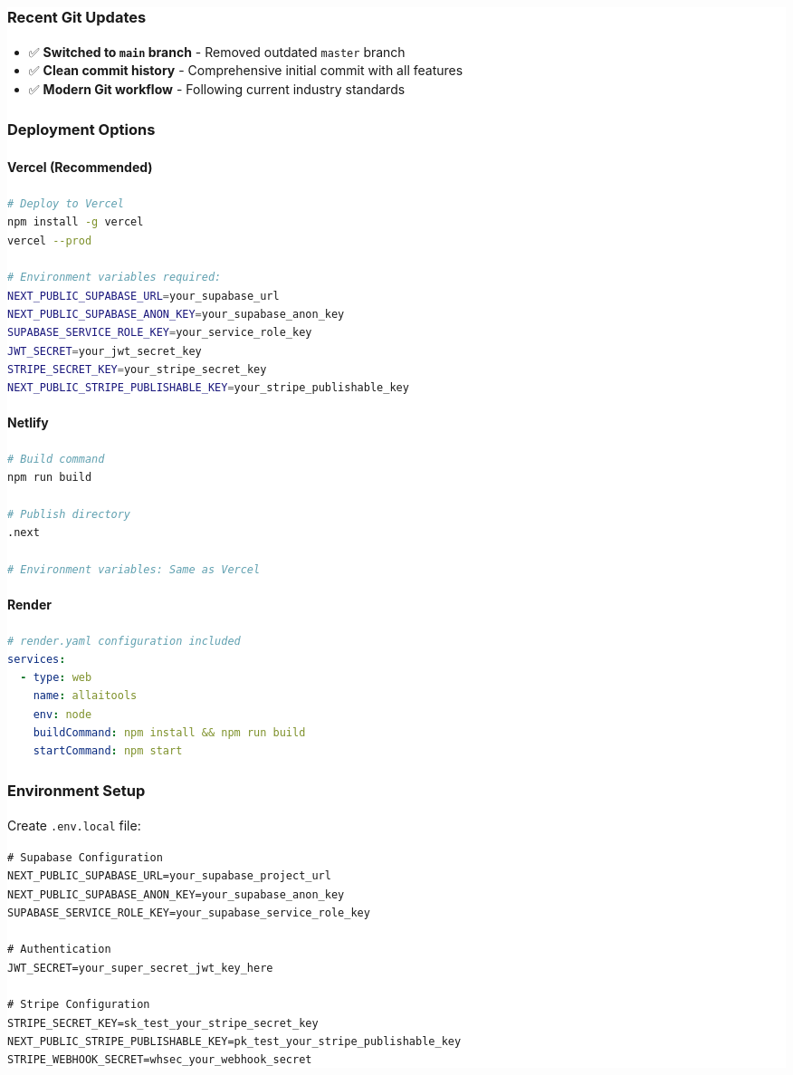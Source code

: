 ### **Recent Git Updates**
- ✅ **Switched to `main` branch** - Removed outdated `master` branch
- ✅ **Clean commit history** - Comprehensive initial commit with all features
- ✅ **Modern Git workflow** - Following current industry standards

### **Deployment Options**

#### **Vercel (Recommended)**
```bash
# Deploy to Vercel
npm install -g vercel
vercel --prod

# Environment variables required:
NEXT_PUBLIC_SUPABASE_URL=your_supabase_url
NEXT_PUBLIC_SUPABASE_ANON_KEY=your_supabase_anon_key
SUPABASE_SERVICE_ROLE_KEY=your_service_role_key
JWT_SECRET=your_jwt_secret_key
STRIPE_SECRET_KEY=your_stripe_secret_key
NEXT_PUBLIC_STRIPE_PUBLISHABLE_KEY=your_stripe_publishable_key
```

#### **Netlify**
```bash
# Build command
npm run build

# Publish directory
.next

# Environment variables: Same as Vercel
```

#### **Render**
```yaml
# render.yaml configuration included
services:
  - type: web
    name: allaitools
    env: node
    buildCommand: npm install && npm run build
    startCommand: npm start
```

### **Environment Setup**
Create `.env.local` file:
```env
# Supabase Configuration
NEXT_PUBLIC_SUPABASE_URL=your_supabase_project_url
NEXT_PUBLIC_SUPABASE_ANON_KEY=your_supabase_anon_key
SUPABASE_SERVICE_ROLE_KEY=your_supabase_service_role_key

# Authentication
JWT_SECRET=your_super_secret_jwt_key_here

# Stripe Configuration
STRIPE_SECRET_KEY=sk_test_your_stripe_secret_key
NEXT_PUBLIC_STRIPE_PUBLISHABLE_KEY=pk_test_your_stripe_publishable_key
STRIPE_WEBHOOK_SECRET=whsec_your_webhook_secret
```
